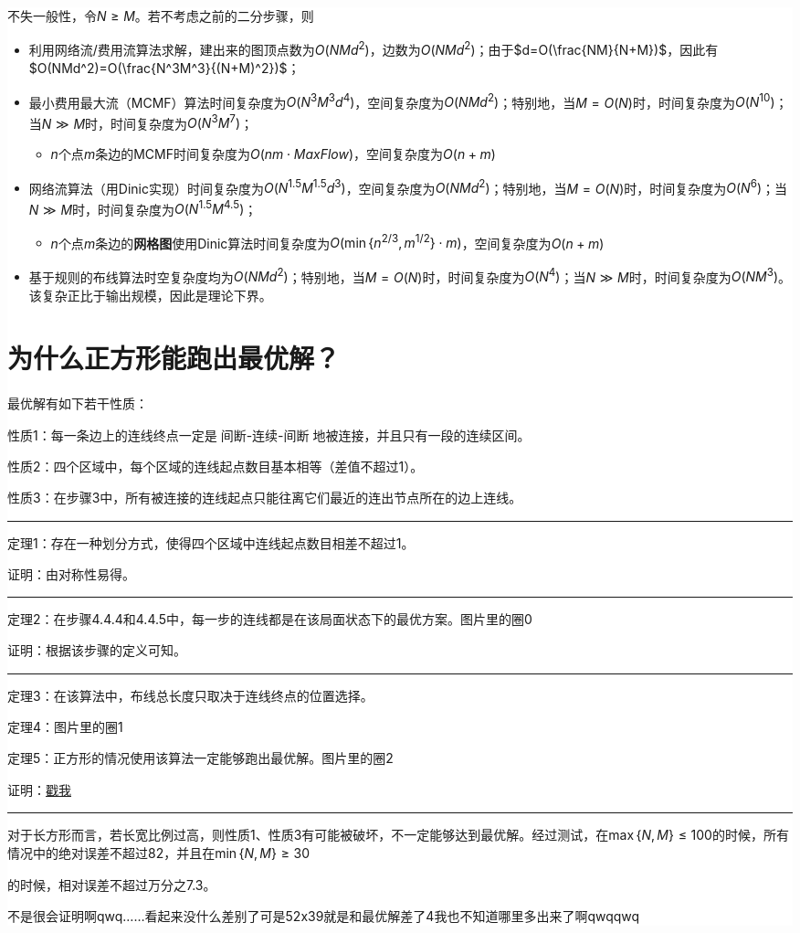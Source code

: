 不失一般性，令$N\ge M$。若不考虑之前的二分步骤，则

- 利用网络流/费用流算法求解，建出来的图顶点数为$O(NMd^2)$，边数为$O(NMd^2)$；由于$d=O(\frac{NM}{N+M})$，因此有$O(NMd^2)=O(\frac{N^3M^3}{(N+M)^2})$；


- 最小费用最大流（MCMF）算法时间复杂度为$O(N^3M^3d^4)$，空间复杂度为$O(NMd^2)$；特别地，当$M=O(N)$时，时间复杂度为$O(N^{10})$；当$N\gg M$时，时间复杂度为$O(N^3M^7)$；
    - $n$个点$m$条边的MCMF时间复杂度为$O(nm\cdot MaxFlow)$，空间复杂度为$O(n+m)$
- 网络流算法（用Dinic实现）时间复杂度为$O(N^{1.5}M^{1.5}d^3)$，空间复杂度为$O(NMd^2)$；特别地，当$M=O(N)$时，时间复杂度为$O(N^{6})$；当$N\gg M$时，时间复杂度为$O(N^{1.5}M^{4.5})$；
    - $n$个点$m$条边的**网格图**使用Dinic算法时间复杂度为$O(\min\{n^{2/3},m^{1/2}\}\cdot m)$，空间复杂度为$O(n+m)$

- 基于规则的布线算法时空复杂度均为$O(NMd^2)$；特别地，当$M=O(N)$时，时间复杂度为$O(N^4)$；当$N\gg M$时，时间复杂度为$O(NM^3)$。该复杂正比于输出规模，因此是理论下界。

# 为什么正方形能跑出最优解？

最优解有如下若干性质：

性质1：每一条边上的连线终点一定是 间断-连续-间断 地被连接，并且只有一段的连续区间。

性质2：四个区域中，每个区域的连线起点数目基本相等（差值不超过1）。

性质3：在步骤3中，所有被连接的连线起点只能往离它们最近的连出节点所在的边上连线。

----

定理1：存在一种划分方式，使得四个区域中连线起点数目相差不超过1。

证明：由对称性易得。

----

定理2：在步骤4.4.4和4.4.5中，每一步的连线都是在该局面状态下的最优方案。图片里的圈0

证明：根据该步骤的定义可知。

----

定理3：在该算法中，布线总长度只取决于连线终点的位置选择。

定理4：图片里的圈1

定理5：正方形的情况使用该算法一定能够跑出最优解。图片里的圈2

证明：[戳我](proof.jpg)

----

对于长方形而言，若长宽比例过高，则性质1、性质3有可能被破坏，不一定能够达到最优解。经过测试，在$\max \{N,M\}\le 100$的时候，所有情况中的绝对误差不超过82，并且在$\min\{N,M\}\ge 30$

的时候，相对误差不超过万分之7.3。

不是很会证明啊qwq……看起来没什么差别了可是52x39就是和最优解差了4我也不知道哪里多出来了啊qwqqwq

